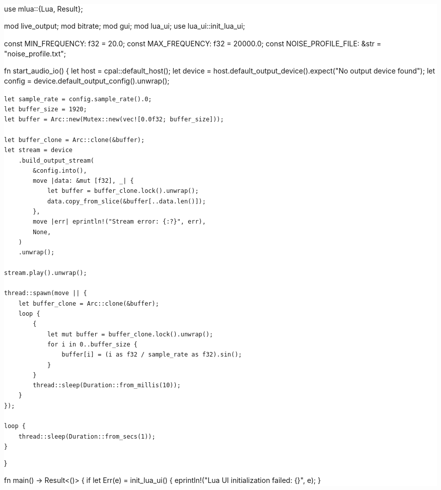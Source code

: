 use mlua::{Lua, Result};

mod live_output;
mod bitrate;
mod gui;
mod lua_ui;
use lua_ui::init_lua_ui;

const MIN_FREQUENCY: f32 = 20.0;
const MAX_FREQUENCY: f32 = 20000.0;
const NOISE_PROFILE_FILE: &str = "noise_profile.txt";

fn start_audio_io() {
    let host = cpal::default_host();
    let device = host.default_output_device().expect("No output device found");
    let config = device.default_output_config().unwrap();

    let sample_rate = config.sample_rate().0;
    let buffer_size = 1920;
    let buffer = Arc::new(Mutex::new(vec![0.0f32; buffer_size]));

    let buffer_clone = Arc::clone(&buffer);
    let stream = device
        .build_output_stream(
            &config.into(),
            move |data: &mut [f32], _| {
                let buffer = buffer_clone.lock().unwrap();
                data.copy_from_slice(&buffer[..data.len()]);
            },
            move |err| eprintln!("Stream error: {:?}", err),
            None, 
        )
        .unwrap();

    stream.play().unwrap();

    thread::spawn(move || {
        let buffer_clone = Arc::clone(&buffer);
        loop {
            {
                let mut buffer = buffer_clone.lock().unwrap();
                for i in 0..buffer_size {
                    buffer[i] = (i as f32 / sample_rate as f32).sin();
                }
            }
            thread::sleep(Duration::from_millis(10));
        }
    });

    loop {
        thread::sleep(Duration::from_secs(1));
    }
}

fn main() -> Result<()> {
    if let Err(e) = init_lua_ui() {
        eprintln!("Lua UI initialization failed: {}", e);
    }
